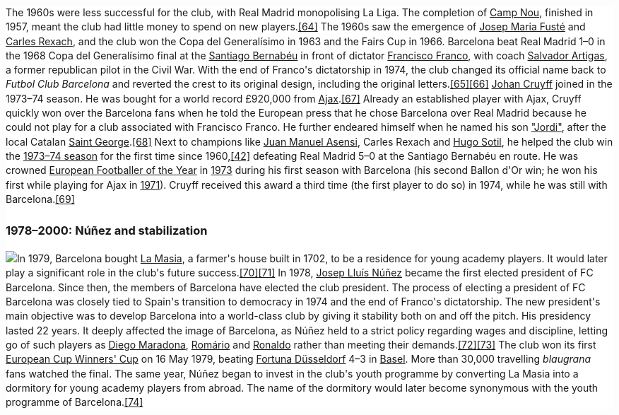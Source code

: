 The 1960s were less successful for the club, with Real Madrid monopolising La Liga. The completion of [Camp Nou](https://en.wikipedia.org/wiki/Camp_Nou "Camp Nou"), finished in 1957, meant the club had little money to spend on new players.[[64]](https://en.wikipedia.org/wiki/FC_Barcelona#cite_note-fcbarcelona3-64) The 1960s saw the emergence of [Josep Maria Fusté](https://en.wikipedia.org/wiki/Josep_Maria_Fust%C3%A9 "Josep Maria Fusté") and [Carles Rexach](https://en.wikipedia.org/wiki/Carles_Rexach "Carles Rexach"), and the club won the Copa del Generalísimo in 1963 and the Fairs Cup in 1966. Barcelona beat Real Madrid 1–0 in the 1968 Copa del Generalísimo final at the [Santiago Bernabéu](https://en.wikipedia.org/wiki/Santiago_Bernab%C3%A9u_Stadium "Santiago Bernabéu Stadium") in front of dictator [Francisco Franco](https://en.wikipedia.org/wiki/Francisco_Franco "Francisco Franco"), with coach [Salvador Artigas](https://en.wikipedia.org/wiki/Salvador_Artigas "Salvador Artigas"), a former republican pilot in the Civil War. With the end of Franco's dictatorship in 1974, the club changed its official name back to _Futbol Club Barcelona_ and reverted the crest to its original design, including the original letters.[[65]](https://en.wikipedia.org/wiki/FC_Barcelona#cite_note-65)[[66]](https://en.wikipedia.org/wiki/FC_Barcelona#cite_note-66)
[Johan Cruyff](https://en.wikipedia.org/wiki/Johan_Cruyff "Johan Cruyff") joined in the 1973–74 season. He was bought for a world record £920,000 from [Ajax](https://en.wikipedia.org/wiki/AFC_Ajax "AFC Ajax").[[67]](https://en.wikipedia.org/wiki/FC_Barcelona#cite_note-67) Already an established player with Ajax, Cruyff quickly won over the Barcelona fans when he told the European press that he chose Barcelona over Real Madrid because he could not play for a club associated with Francisco Franco. He further endeared himself when he named his son ["Jordi"](https://en.wikipedia.org/wiki/Jordi_Cruyff "Jordi Cruyff"), after the local Catalan [Saint George](https://en.wikipedia.org/wiki/Saint_George "Saint George").[[68]](https://en.wikipedia.org/wiki/FC_Barcelona#cite_note-68) Next to champions like [Juan Manuel Asensi](https://en.wikipedia.org/wiki/Juan_Manuel_Asensi "Juan Manuel Asensi"), Carles Rexach and [Hugo Sotil](https://en.wikipedia.org/wiki/Hugo_Sotil "Hugo Sotil"), he helped the club win the [1973–74 season](https://en.wikipedia.org/wiki/La_Liga_1973%E2%80%9374 "La Liga 1973–74") for the first time since 1960,[[42]](https://en.wikipedia.org/wiki/FC_Barcelona#cite_note-rsssf1-42) defeating Real Madrid 5–0 at the Santiago Bernabéu en route. He was crowned [European Footballer of the Year](https://en.wikipedia.org/wiki/European_Footballer_of_the_Year "European Footballer of the Year") in [1973](https://en.wikipedia.org/wiki/1973_Ballon_d%27Or "1973 Ballon d'Or") during his first season with Barcelona (his second Ballon d'Or win; he won his first while playing for Ajax in [1971](https://en.wikipedia.org/wiki/1971_Ballon_d%27Or "1971 Ballon d'Or")). Cruyff received this award a third time (the first player to do so) in 1974, while he was still with Barcelona.[[69]](https://en.wikipedia.org/wiki/FC_Barcelona#cite_note-69)
### 1978–2000: Núñez and stabilization
[![](https://upload.wikimedia.org/wikipedia/commons/thumb/a/a0/La_Masia_%28Can_Planas%29_%28Barcelona%29_-_1.jpg/250px-La_Masia_%28Can_Planas%29_%28Barcelona%29_-_1.jpg)](https://en.wikipedia.org/wiki/File:La_Masia_\(Can_Planas\)_\(Barcelona\)_-_1.jpg)In 1979, Barcelona bought [La Masia](https://en.wikipedia.org/wiki/La_Masia "La Masia"), a farmer's house built in 1702, to be a residence for young academy players. It would later play a significant role in the club's future success.[[70]](https://en.wikipedia.org/wiki/FC_Barcelona#cite_note-70)[[71]](https://en.wikipedia.org/wiki/FC_Barcelona#cite_note-71)
In 1978, [Josep Lluís Núñez](https://en.wikipedia.org/wiki/Josep_Llu%C3%ADs_N%C3%BA%C3%B1ez "Josep Lluís Núñez") became the first elected president of FC Barcelona. Since then, the members of Barcelona have elected the club president. The process of electing a president of FC Barcelona was closely tied to Spain's transition to democracy in 1974 and the end of Franco's dictatorship. The new president's main objective was to develop Barcelona into a world-class club by giving it stability both on and off the pitch. His presidency lasted 22 years. It deeply affected the image of Barcelona, as Núñez held to a strict policy regarding wages and discipline, letting go of such players as [Diego Maradona](https://en.wikipedia.org/wiki/Diego_Maradona "Diego Maradona"), [Romário](https://en.wikipedia.org/wiki/Rom%C3%A1rio "Romário") and [Ronaldo](https://en.wikipedia.org/wiki/Ronaldo_\(Brazilian_footballer\) "Ronaldo \(Brazilian footballer\)") rather than meeting their demands.[[72]](https://en.wikipedia.org/wiki/FC_Barcelona#cite_note-fcbarcelona4-72)[[73]](https://en.wikipedia.org/wiki/FC_Barcelona#cite_note-73)
The club won its first [European Cup Winners' Cup](https://en.wikipedia.org/wiki/UEFA_Cup_Winners%27_Cup "UEFA Cup Winners' Cup") on 16 May 1979, beating [Fortuna Düsseldorf](https://en.wikipedia.org/wiki/Fortuna_D%C3%BCsseldorf "Fortuna Düsseldorf") 4–3 in [Basel](https://en.wikipedia.org/wiki/Basel "Basel"). More than 30,000 travelling _blaugrana_ fans watched the final. The same year, Núñez began to invest in the club's youth programme by converting La Masia into a dormitory for young academy players from abroad. The name of the dormitory would later become synonymous with the youth programme of Barcelona.[[74]](https://en.wikipedia.org/wiki/FC_Barcelona#cite_note-74)